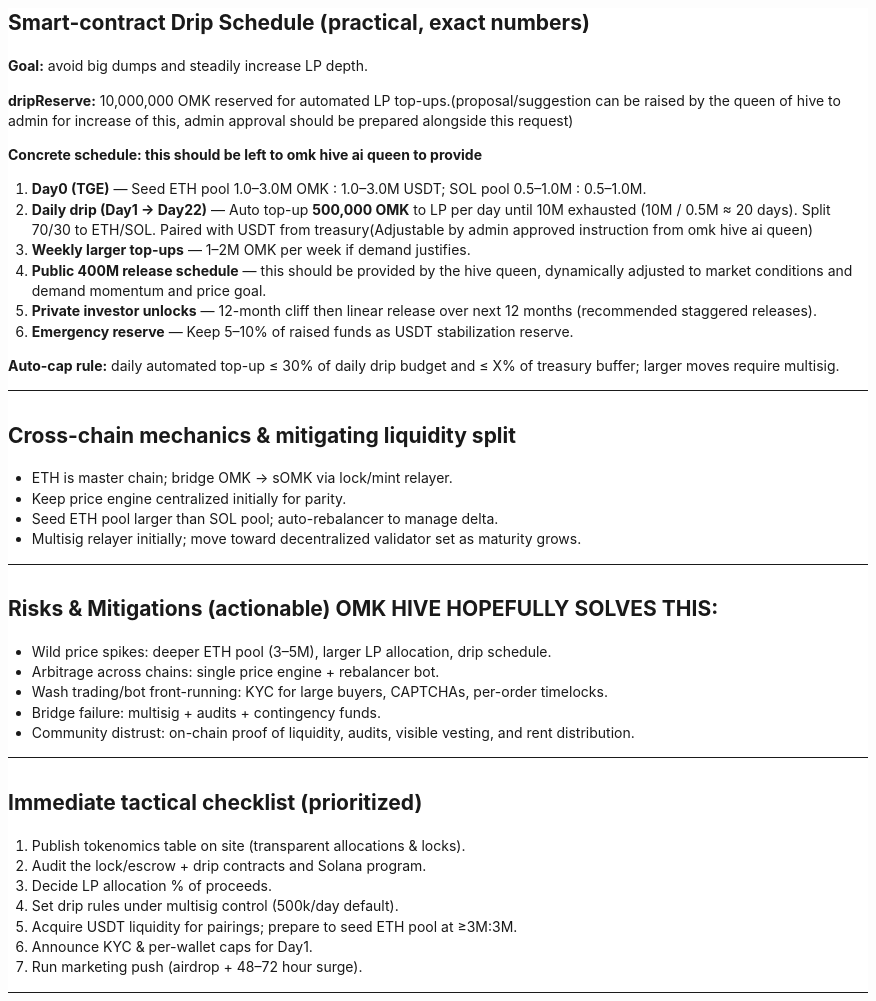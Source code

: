 
## Smart-contract Drip Schedule (practical, exact numbers)

**Goal:** avoid big dumps and steadily increase LP depth.

**dripReserve:** 10,000,000 OMK reserved for automated LP top-ups.(proposal/suggestion can be raised by the queen of hive to admin for increase of this, admin approval should be prepared alongside this request)

**Concrete schedule: this should be left to omk hive ai queen to provide**
1. **Day0 (TGE)** — Seed ETH pool 1.0–3.0M OMK : 1.0–3.0M USDT; SOL pool 0.5–1.0M : 0.5–1.0M.
2. **Daily drip (Day1 → Day22)** — Auto top-up **500,000 OMK** to LP per day until 10M exhausted (10M / 0.5M ≈ 20 days). Split 70/30 to ETH/SOL. Paired with USDT from treasury(Adjustable by admin approved instruction from omk hive ai queen)
3. **Weekly larger top-ups** — 1–2M OMK per week if demand justifies.
4. **Public 400M release schedule** — this should be provided by the hive queen, dynamically adjusted to market conditions and demand momentum and price goal.
5. **Private investor unlocks** — 12-month cliff then linear release over next 12 months (recommended staggered releases).
6. **Emergency reserve** — Keep 5–10% of raised funds as USDT stabilization reserve.

**Auto-cap rule:** daily automated top-up ≤ 30% of daily drip budget and ≤ X% of treasury buffer; larger moves require multisig.

---

## Cross-chain mechanics & mitigating liquidity split
- ETH is master chain; bridge OMK → sOMK via lock/mint relayer.
- Keep price engine centralized initially for parity.
- Seed ETH pool larger than SOL pool; auto-rebalancer to manage delta.
- Multisig relayer initially; move toward decentralized validator set as maturity grows.

---

## Risks & Mitigations (actionable) OMK HIVE HOPEFULLY SOLVES THIS:
- Wild price spikes: deeper ETH pool (3–5M), larger LP allocation, drip schedule.
- Arbitrage across chains: single price engine + rebalancer bot.
- Wash trading/bot front-running: KYC for large buyers, CAPTCHAs, per-order timelocks.
- Bridge failure: multisig + audits + contingency funds.
- Community distrust: on-chain proof of liquidity, audits, visible vesting, and rent distribution.

---

## Immediate tactical checklist (prioritized)
1. Publish tokenomics table on site (transparent allocations & locks).
2. Audit the lock/escrow + drip contracts and Solana program.
3. Decide LP allocation % of proceeds.
4. Set drip rules under multisig control (500k/day default).
5. Acquire USDT liquidity for pairings; prepare to seed ETH pool at ≥3M:3M.
6. Announce KYC & per-wallet caps for Day1.
7. Run marketing push (airdrop + 48–72 hour surge).

---